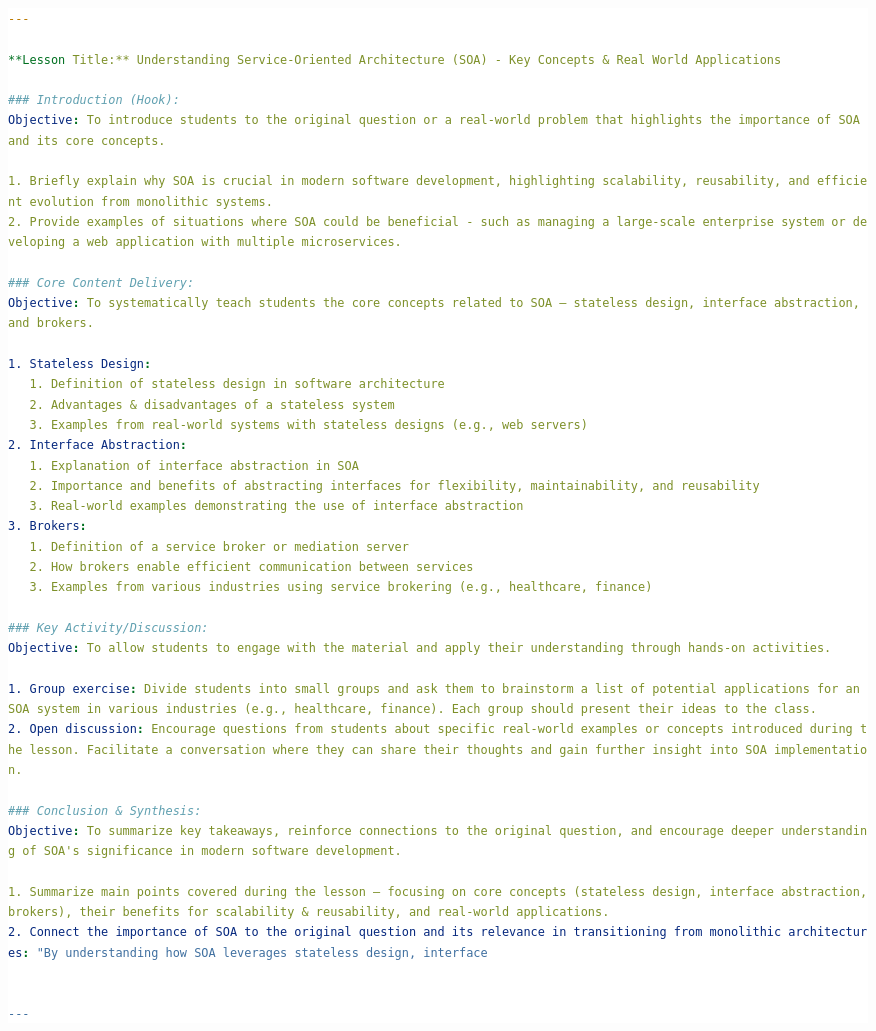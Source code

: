 ```yaml
---

**Lesson Title:** Understanding Service-Oriented Architecture (SOA) - Key Concepts & Real World Applications

### Introduction (Hook):
Objective: To introduce students to the original question or a real-world problem that highlights the importance of SOA and its core concepts.

1. Briefly explain why SOA is crucial in modern software development, highlighting scalability, reusability, and efficient evolution from monolithic systems.
2. Provide examples of situations where SOA could be beneficial - such as managing a large-scale enterprise system or developing a web application with multiple microservices.

### Core Content Delivery:
Objective: To systematically teach students the core concepts related to SOA – stateless design, interface abstraction, and brokers.

1. Stateless Design:
   1. Definition of stateless design in software architecture
   2. Advantages & disadvantages of a stateless system
   3. Examples from real-world systems with stateless designs (e.g., web servers)
2. Interface Abstraction:
   1. Explanation of interface abstraction in SOA
   2. Importance and benefits of abstracting interfaces for flexibility, maintainability, and reusability
   3. Real-world examples demonstrating the use of interface abstraction
3. Brokers:
   1. Definition of a service broker or mediation server
   2. How brokers enable efficient communication between services
   3. Examples from various industries using service brokering (e.g., healthcare, finance)

### Key Activity/Discussion:
Objective: To allow students to engage with the material and apply their understanding through hands-on activities.

1. Group exercise: Divide students into small groups and ask them to brainstorm a list of potential applications for an SOA system in various industries (e.g., healthcare, finance). Each group should present their ideas to the class.
2. Open discussion: Encourage questions from students about specific real-world examples or concepts introduced during the lesson. Facilitate a conversation where they can share their thoughts and gain further insight into SOA implementation.

### Conclusion & Synthesis:
Objective: To summarize key takeaways, reinforce connections to the original question, and encourage deeper understanding of SOA's significance in modern software development.

1. Summarize main points covered during the lesson – focusing on core concepts (stateless design, interface abstraction, brokers), their benefits for scalability & reusability, and real-world applications.
2. Connect the importance of SOA to the original question and its relevance in transitioning from monolithic architectures: "By understanding how SOA leverages stateless design, interface


---
```

